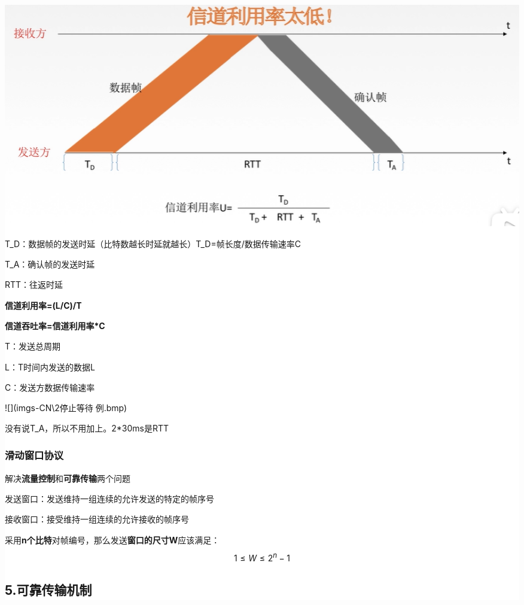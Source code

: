 ![](imgs-CN\2停止等待3.bmp)

T_D：数据帧的发送时延（比特数越长时延就越长）T_D=帧长度/数据传输速率C

T_A：确认帧的发送时延

RTT：往返时延

**信道利用率=(L/C)/T**

**信道吞吐率=信道利用率*C**

T：发送总周期

L：T时间内发送的数据L

C：发送方数据传输速率

![](imgs-CN\2停止等待 例.bmp)

没有说T_A，所以不用加上。2*30ms是RTT

### 滑动窗口协议

解决**流量控制**和**可靠传输**两个问题

发送窗口：发送维持一组连续的允许发送的特定的帧序号

接收窗口：接受维持一组连续的允许接收的帧序号

采用**n个比特**对帧编号，那么发送**窗口的尺寸W**应该满足：
$$
1 \le W \le 2^n-1
$$

## 5.可靠传输机制
